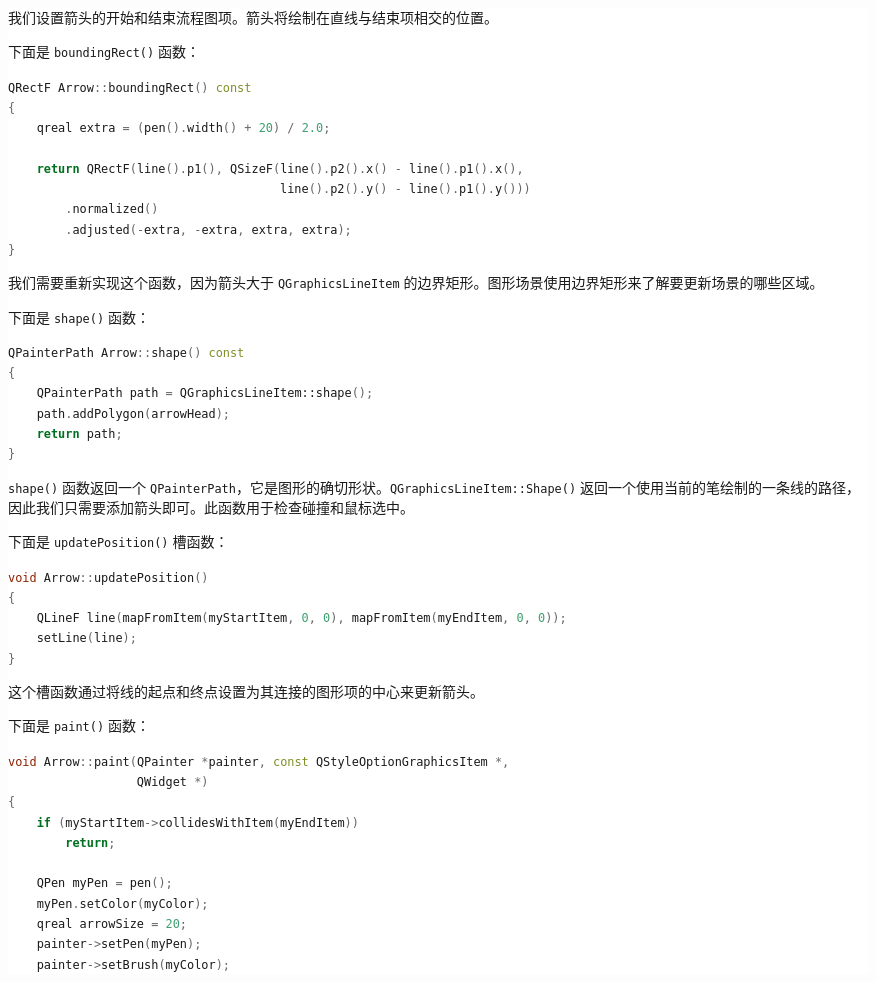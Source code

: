 我们设置箭头的开始和结束流程图项。箭头将绘制在直线与结束项相交的位置。

下面是 `boundingRect()` 函数：

```c++
QRectF Arrow::boundingRect() const
{
    qreal extra = (pen().width() + 20) / 2.0;

    return QRectF(line().p1(), QSizeF(line().p2().x() - line().p1().x(),
                                      line().p2().y() - line().p1().y()))
        .normalized()
        .adjusted(-extra, -extra, extra, extra);
}
```

我们需要重新实现这个函数，因为箭头大于 `QGraphicsLineItem` 的边界矩形。图形场景使用边界矩形来了解要更新场景的哪些区域。

下面是 `shape()` 函数：

```c++
QPainterPath Arrow::shape() const
{
    QPainterPath path = QGraphicsLineItem::shape();
    path.addPolygon(arrowHead);
    return path;
}
```

`shape()` 函数返回一个 `QPainterPath`，它是图形的确切形状。`QGraphicsLineItem::Shape()` 返回一个使用当前的笔绘制的一条线的路径，因此我们只需要添加箭头即可。此函数用于检查碰撞和鼠标选中。

下面是 `updatePosition()` 槽函数：

```c++
void Arrow::updatePosition()
{
    QLineF line(mapFromItem(myStartItem, 0, 0), mapFromItem(myEndItem, 0, 0));
    setLine(line);
}
```

这个槽函数通过将线的起点和终点设置为其连接的图形项的中心来更新箭头。

下面是 `paint()` 函数：

```c++
void Arrow::paint(QPainter *painter, const QStyleOptionGraphicsItem *,
                  QWidget *)
{
    if (myStartItem->collidesWithItem(myEndItem))
        return;

    QPen myPen = pen();
    myPen.setColor(myColor);
    qreal arrowSize = 20;
    painter->setPen(myPen);
    painter->setBrush(myColor);
```
